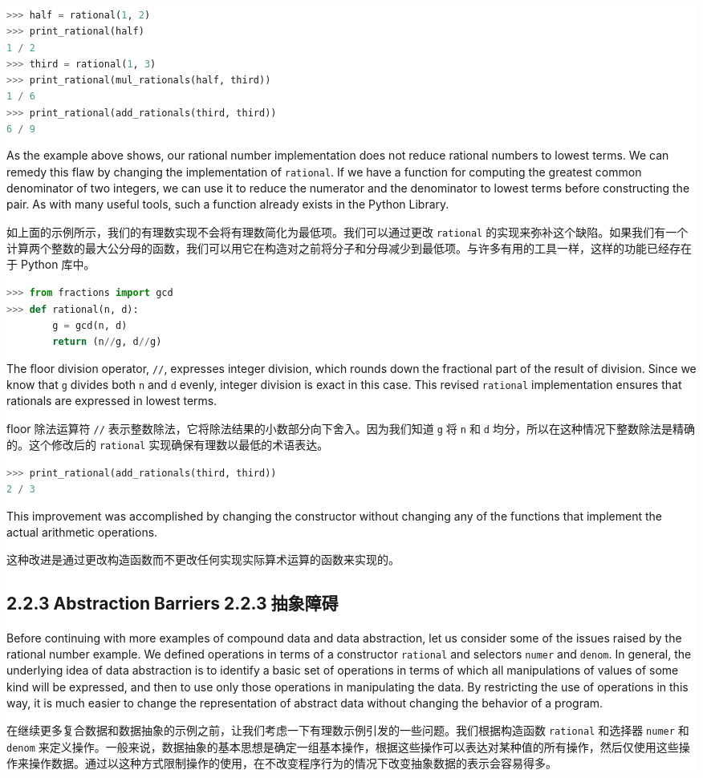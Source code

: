 ```py
>>> half = rational(1, 2)
>>> print_rational(half)
1 / 2
>>> third = rational(1, 3)
>>> print_rational(mul_rationals(half, third))
1 / 6
>>> print_rational(add_rationals(third, third))
6 / 9
```

As the example above shows, our rational number implementation does not reduce rational numbers to lowest terms. We can remedy this flaw by changing the implementation of `rational`. If we have a function for computing the greatest common denominator of two integers, we can use it to reduce the numerator and the denominator to lowest terms before constructing the pair. As with many useful tools, such a function already exists in the Python Library.

如上面的示例所示，我们的有理数实现不会将有理数简化为最低项。我们可以通过更改 `rational` 的实现来弥补这个缺陷。如果我们有一个计算两个整数的最大公分母的函数，我们可以用它在构造对之前将分子和分母减少到最低项。与许多有用的工具一样，这样的功能已经存在于 Python 库中。

```py
>>> from fractions import gcd
>>> def rational(n, d):
        g = gcd(n, d)
        return (n//g, d//g)
```

The floor division operator, `//`, expresses integer division, which rounds down the fractional part of the result of division. Since we know that `g` divides both `n` and `d` evenly, integer division is exact in this case. This revised `rational` implementation ensures that rationals are expressed in lowest terms.

floor 除法运算符 `//` 表示整数除法，它将除法结果的小数部分向下舍入。因为我们知道 `g` 将 `n` 和 `d` 均分，所以在这种情况下整数除法是精确的。这个修改后的 `rational` 实现确保有理数以最低的术语表达。

```py
>>> print_rational(add_rationals(third, third))
2 / 3
```

This improvement was accomplished by changing the constructor without changing any of the functions that implement the actual arithmetic operations.

这种改进是通过更改构造函数而不更改任何实现实际算术运算的函数来实现的。

## 2.2.3  Abstraction Barriers 2.2.3 抽象障碍

Before continuing with more examples of compound data and data abstraction, let us consider some of the issues raised by the rational number example. We defined operations in terms of a constructor `rational` and selectors `numer` and `denom`. In general, the underlying idea of data abstraction is to identify a basic set of operations in terms of which all manipulations of values of some kind will be expressed, and then to use only those operations in manipulating the data. By restricting the use of operations in this way, it is much easier to change the representation of abstract data without changing the behavior of a program.

在继续更多复合数据和数据抽象的示例之前，让我们考虑一下有理数示例引发的一些问题。我们根据构造函数 `rational` 和选择器 `numer` 和 `denom` 来定义操作。一般来说，数据抽象的基本思想是确定一组基本操作，根据这些操作可以表达对某种值的所有操作，然后仅使用这些操作来操作数据。通过以这种方式限制操作的使用，在不改变程序行为的情况下改变抽象数据的表示会容易得多。
